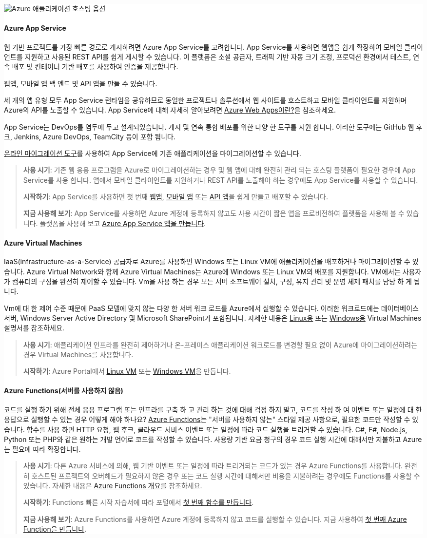 ![Azure 애플리케이션 호스팅 옵션](./media/azure-developer-guide/azure-developer-hosting-options.png)

#### <a name="azure-app-service"></a>Azure App Service

웹 기반 프로젝트를 가장 빠른 경로로 게시하려면 Azure App Service를 고려합니다. App Service를 사용하면 웹앱을 쉽게 확장하여 모바일 클라이언트를 지원하고 사용된 REST API를 쉽게 게시할 수 있습니다. 이 플랫폼은 소셜 공급자, 트래픽 기반 자동 크기 조정, 프로덕션 환경에서 테스트, 연속 배포 및 컨테이너 기반 배포를 사용하여 인증을 제공합니다.

웹앱, 모바일 앱 백 엔드 및 API 앱을 만들 수 있습니다.

세 개의 앱 유형 모두 App Service 런타임을 공유하므로 동일한 프로젝트나 솔루션에서 웹 사이트를 호스트하고 모바일 클라이언트를 지원하며 Azure의 API를 노출할 수 있습니다. App Service에 대해 자세히 알아보려면 [Azure Web Apps이란?](../../app-service/overview.md)을 참조하세요.

App Service는 DevOps를 염두에 두고 설계되었습니다. 게시 및 연속 통합 배포를 위한 다양 한 도구를 지원 합니다. 이러한 도구에는 GitHub 웹 후크, Jenkins, Azure DevOps, TeamCity 등이 포함 됩니다.

[온라인 마이그레이션 도구](https://appmigration.microsoft.com/)를 사용하여 App Service에 기존 애플리케이션을 마이그레이션할 수 있습니다.

> **사용 시기**: 기존 웹 응용 프로그램을 Azure로 마이그레이션하는 경우 및 웹 앱에 대해 완전히 관리 되는 호스팅 플랫폼이 필요한 경우에 App Service를 사용 합니다. 앱에서 모바일 클라이언트를 지원하거나 REST API를 노출해야 하는 경우에도 App Service를 사용할 수 있습니다.
>
> **시작하기**: App Service를 사용하면 첫 번째 [웹앱](../../app-service/quickstart-dotnetcore.md), [모바일 앱](/previous-versions/azure/app-service-mobile/app-service-mobile-ios-get-started) 또는 [API 앱](../../app-service/app-service-web-tutorial-rest-api.md)을 쉽게 만들고 배포할 수 있습니다.
>
> **지금 사용해 보기**: App Service를 사용하면 Azure 계정에 등록하지 않고도 사용 시간이 짧은 앱을 프로비전하여 플랫폼을 사용해 볼 수 있습니다. 플랫폼을 사용해 보고 [Azure App Service 앱을 만듭니다](https://tryappservice.azure.com/).

#### <a name="azure-virtual-machines"></a>Azure Virtual Machines

IaaS(infrastructure-as-a-Service) 공급자로 Azure를 사용하면 Windows 또는 Linux VM에 애플리케이션을 배포하거나 마이그레이션할 수 있습니다. Azure Virtual Network와 함께 Azure Virtual Machines는 Azure에 Windows 또는 Linux VM의 배포를 지원합니다. VM에서는 사용자가 컴퓨터의 구성을 완전히 제어할 수 있습니다. Vm을 사용 하는 경우 모든 서버 소프트웨어 설치, 구성, 유지 관리 및 운영 체제 패치를 담당 하 게 됩니다.

Vm에 대 한 제어 수준 때문에 PaaS 모델에 맞지 않는 다양 한 서버 워크 로드를 Azure에서 실행할 수 있습니다. 이러한 워크로드에는 데이터베이스 서버, Windows Server Active Directory 및 Microsoft SharePoint가 포함됩니다. 자세한 내용은 [Linux용](../../virtual-machines/linux/index.yml) 또는 [Windows용](../../virtual-machines/windows/index.yml) Virtual Machines 설명서를 참조하세요.

> **사용 시기**: 애플리케이션 인프라를 완전히 제어하거나 온-프레미스 애플리케이션 워크로드를 변경할 필요 없이 Azure에 마이그레이션하려는 경우 Virtual Machines를 사용합니다.
>
> **시작하기**: Azure Portal에서 [Linux VM](../../virtual-machines/linux/quick-create-portal.md) 또는 [Windows VM](../../virtual-machines/windows/quick-create-portal.md)을 만듭니다.

#### <a name="azure-functions-serverless"></a>Azure Functions(서버를 사용하지 않음)

코드를 실행 하기 위해 전체 응용 프로그램 또는 인프라를 구축 하 고 관리 하는 것에 대해 걱정 하지 말고, 코드를 작성 하 여 이벤트 또는 일정에 대 한 응답으로 실행할 수 있는 경우 어떻게 해야 하나요?  [Azure Functions](../../azure-functions/functions-overview.md)는 "서버를 사용하지 않는" 스타일 제공 사항으로, 필요한 코드만 작성할 수 있습니다. 함수를 사용 하면 HTTP 요청, 웹 후크, 클라우드 서비스 이벤트 또는 일정에 따라 코드 실행을 트리거할 수 있습니다. C\#, F\#, Node.js, Python 또는 PHP와 같은 원하는 개발 언어로 코드를 작성할 수 있습니다. 사용량 기반 요금 청구의 경우 코드 실행 시간에 대해서만 지불하고 Azure는 필요에 따라 확장합니다.

> **사용 시기**: 다른 Azure 서비스에 의해, 웹 기반 이벤트 또는 일정에 따라 트리거되는 코드가 있는 경우 Azure Functions를 사용합니다. 완전히 호스트된 프로젝트의 오버헤드가 필요하지 않은 경우 또는 코드 실행 시간에 대해서만 비용을 지불하려는 경우에도 Functions를 사용할 수 있습니다. 자세한 내용은 [Azure Functions 개요](../../azure-functions/functions-overview.md)를 참조하세요.
>
> **시작하기**: Functions 빠른 시작 자습서에 따라 포털에서 [첫 번째 함수를 만듭니다](../../azure-functions/functions-get-started.md).
>
> **지금 사용해 보기**: Azure Functions를 사용하면 Azure 계정에 등록하지 않고 코드를 실행할 수 있습니다. 지금 사용하여 [첫 번째 Azure Function을 만듭니다](https://tryappservice.azure.com/).
